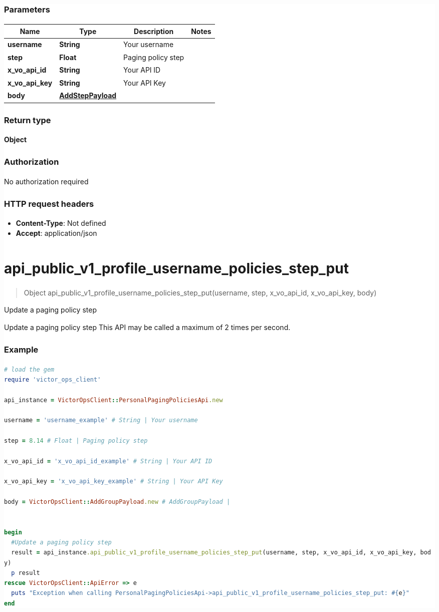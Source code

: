 ### Parameters

| Name             | Type                                    | Description        | Notes |
| ---------------- | --------------------------------------- | ------------------ | ----- |
| **username**     | **String**                              | Your username      |
| **step**         | **Float**                               | Paging policy step |
| **x_vo_api_id**  | **String**                              | Your API ID        |
| **x_vo_api_key** | **String**                              | Your API Key       |
| **body**         | [**AddStepPayload**](AddStepPayload.md) |                    |

### Return type

**Object**

### Authorization

No authorization required

### HTTP request headers

- **Content-Type**: Not defined
- **Accept**: application/json

# **api_public_v1_profile_username_policies_step_put**

> Object api_public_v1_profile_username_policies_step_put(username, step, x_vo_api_id, x_vo_api_key, body)

Update a paging policy step

Update a paging policy step This API may be called a maximum of 2 times per second.

### Example

```ruby
# load the gem
require 'victor_ops_client'

api_instance = VictorOpsClient::PersonalPagingPoliciesApi.new

username = 'username_example' # String | Your username

step = 8.14 # Float | Paging policy step

x_vo_api_id = 'x_vo_api_id_example' # String | Your API ID

x_vo_api_key = 'x_vo_api_key_example' # String | Your API Key

body = VictorOpsClient::AddGroupPayload.new # AddGroupPayload |


begin
  #Update a paging policy step
  result = api_instance.api_public_v1_profile_username_policies_step_put(username, step, x_vo_api_id, x_vo_api_key, body)
  p result
rescue VictorOpsClient::ApiError => e
  puts "Exception when calling PersonalPagingPoliciesApi->api_public_v1_profile_username_policies_step_put: #{e}"
end
```
